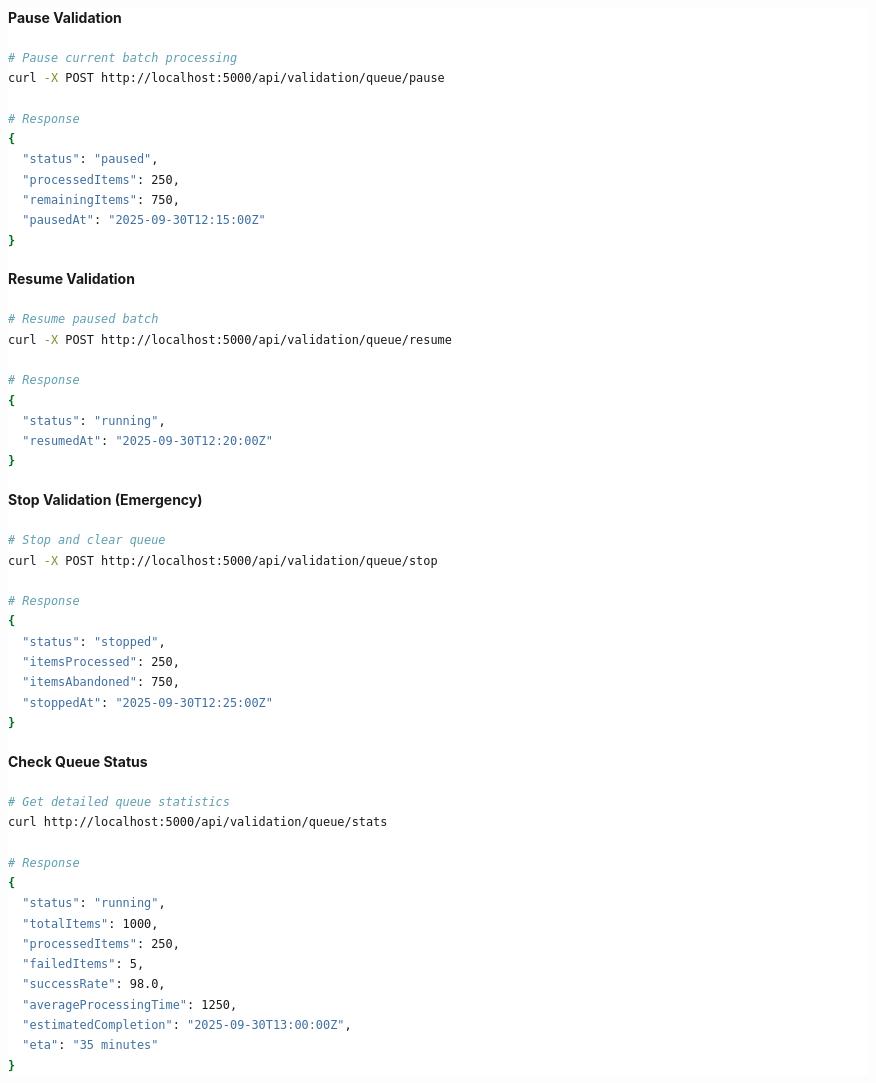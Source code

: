 #### Pause Validation
```bash
# Pause current batch processing
curl -X POST http://localhost:5000/api/validation/queue/pause

# Response
{
  "status": "paused",
  "processedItems": 250,
  "remainingItems": 750,
  "pausedAt": "2025-09-30T12:15:00Z"
}
```

#### Resume Validation
```bash
# Resume paused batch
curl -X POST http://localhost:5000/api/validation/queue/resume

# Response
{
  "status": "running",
  "resumedAt": "2025-09-30T12:20:00Z"
}
```

#### Stop Validation (Emergency)
```bash
# Stop and clear queue
curl -X POST http://localhost:5000/api/validation/queue/stop

# Response
{
  "status": "stopped",
  "itemsProcessed": 250,
  "itemsAbandoned": 750,
  "stoppedAt": "2025-09-30T12:25:00Z"
}
```

#### Check Queue Status
```bash
# Get detailed queue statistics
curl http://localhost:5000/api/validation/queue/stats

# Response
{
  "status": "running",
  "totalItems": 1000,
  "processedItems": 250,
  "failedItems": 5,
  "successRate": 98.0,
  "averageProcessingTime": 1250,
  "estimatedCompletion": "2025-09-30T13:00:00Z",
  "eta": "35 minutes"
}
```
